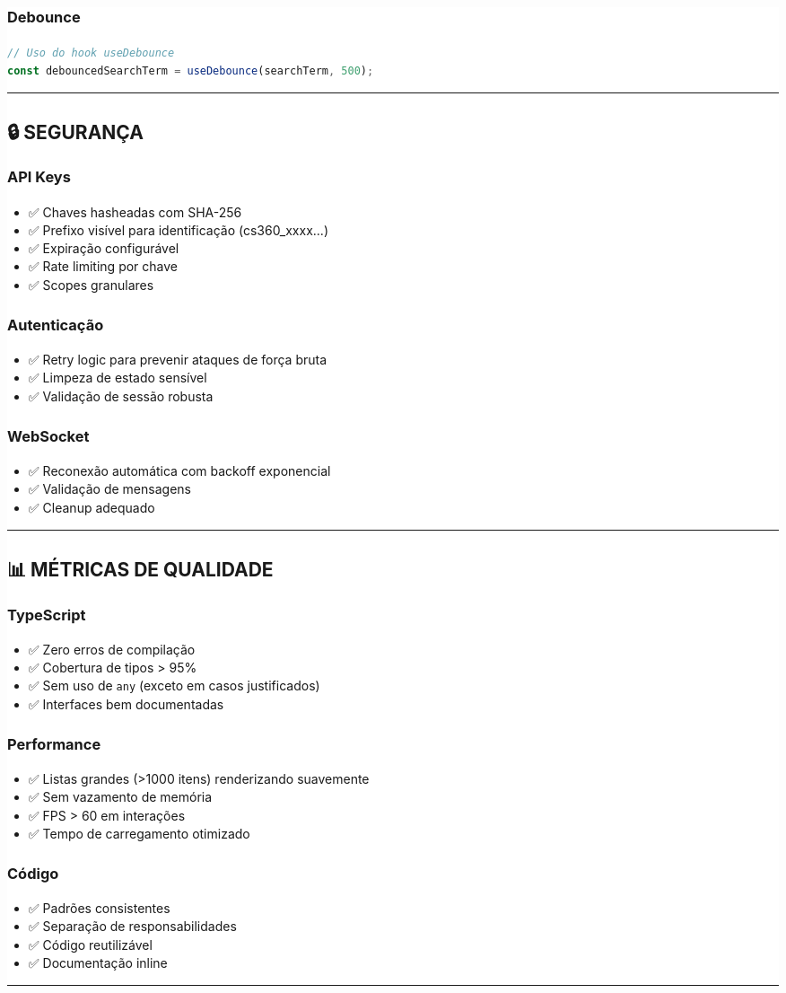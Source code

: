 ### **Debounce**
```typescript
// Uso do hook useDebounce
const debouncedSearchTerm = useDebounce(searchTerm, 500);
```

---

## 🔒 SEGURANÇA

### **API Keys**
- ✅ Chaves hasheadas com SHA-256
- ✅ Prefixo visível para identificação (cs360_xxxx...)
- ✅ Expiração configurável
- ✅ Rate limiting por chave
- ✅ Scopes granulares

### **Autenticação**
- ✅ Retry logic para prevenir ataques de força bruta
- ✅ Limpeza de estado sensível
- ✅ Validação de sessão robusta

### **WebSocket**
- ✅ Reconexão automática com backoff exponencial
- ✅ Validação de mensagens
- ✅ Cleanup adequado

---

## 📊 MÉTRICAS DE QUALIDADE

### **TypeScript**
- ✅ Zero erros de compilação
- ✅ Cobertura de tipos > 95%
- ✅ Sem uso de `any` (exceto em casos justificados)
- ✅ Interfaces bem documentadas

### **Performance**
- ✅ Listas grandes (>1000 itens) renderizando suavemente
- ✅ Sem vazamento de memória
- ✅ FPS > 60 em interações
- ✅ Tempo de carregamento otimizado

### **Código**
- ✅ Padrões consistentes
- ✅ Separação de responsabilidades
- ✅ Código reutilizável
- ✅ Documentação inline

---